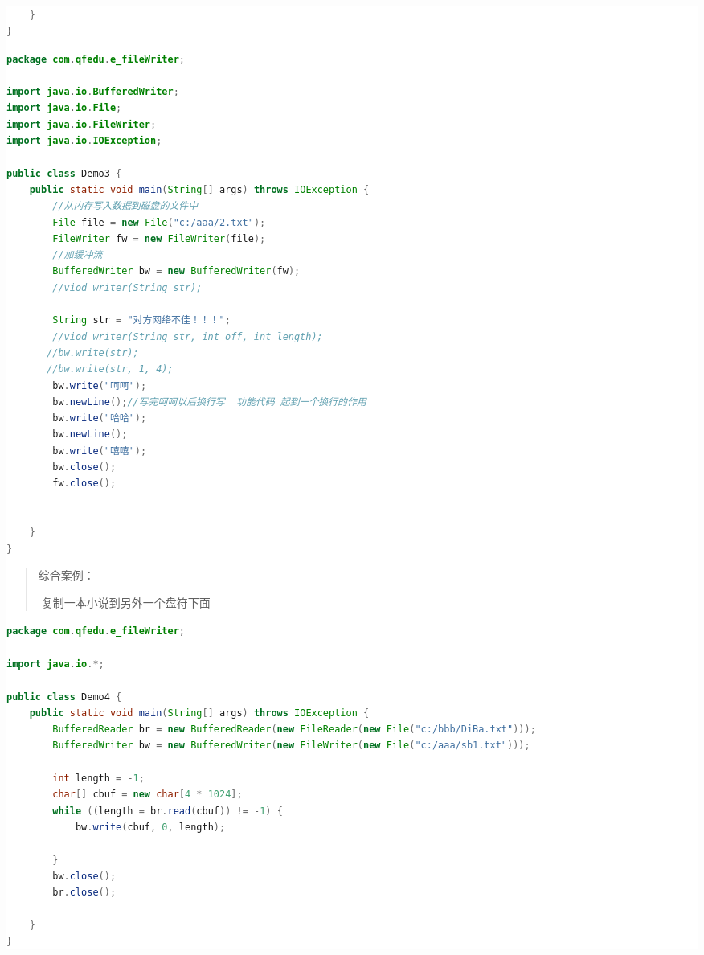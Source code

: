 ```java
    }
}

```

```java
package com.qfedu.e_fileWriter;

import java.io.BufferedWriter;
import java.io.File;
import java.io.FileWriter;
import java.io.IOException;

public class Demo3 {
    public static void main(String[] args) throws IOException {
        //从内存写入数据到磁盘的文件中
        File file = new File("c:/aaa/2.txt");
        FileWriter fw = new FileWriter(file);
        //加缓冲流
        BufferedWriter bw = new BufferedWriter(fw);
        //viod writer(String str);

        String str = "对方网络不佳！！！";
        //viod writer(String str, int off, int length);
       //bw.write(str);
       //bw.write(str, 1, 4);
        bw.write("呵呵");
        bw.newLine();//写完呵呵以后换行写  功能代码 起到一个换行的作用
        bw.write("哈哈");
        bw.newLine();
        bw.write("嘻嘻");
        bw.close();
        fw.close();


    }
}

```

> 综合案例：
>
> ​	复制一本小说到另外一个盘符下面

```java
package com.qfedu.e_fileWriter;

import java.io.*;

public class Demo4 {
    public static void main(String[] args) throws IOException {
        BufferedReader br = new BufferedReader(new FileReader(new File("c:/bbb/DiBa.txt")));
        BufferedWriter bw = new BufferedWriter(new FileWriter(new File("c:/aaa/sb1.txt")));

        int length = -1;
        char[] cbuf = new char[4 * 1024];
        while ((length = br.read(cbuf)) != -1) {
            bw.write(cbuf, 0, length);

        }
        bw.close();
        br.close();

    }
}
```